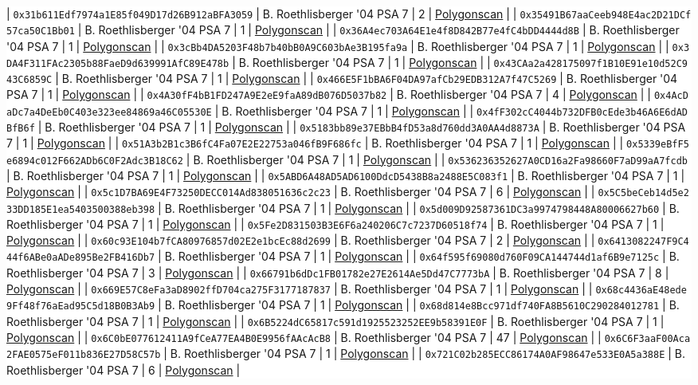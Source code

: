 | `0x31b611Edf7974a1E85f049D17d26B912aBFA3059` | B. Roethlisberger '04 PSA 7 | 2 | [Polygonscan](https://polygonscan.com/tx/0xf55b13b168abd82901270e67aaddda4d627f8f0850f60556f64236ce2b317ec6) |
| `0x35491B67aaCeeb948E4ac2D21DCf57ca50C1Bb01` | B. Roethlisberger '04 PSA 7 | 1 | [Polygonscan](https://polygonscan.com/tx/0xbc4130746bdb219c7f20b2d562da410b7e9c9e4d5c11251331dcf241b371d6e2) |
| `0x36A4ec703A64E1e4f8D842B77e4fC4bDD4444d8B` | B. Roethlisberger '04 PSA 7 | 1 | [Polygonscan](https://polygonscan.com/tx/0x37ea768173b2087f1d75645554be1debfd27c55ed55619bb2a0b8caa7015d63a) |
| `0x3cBb4DA5203F48b7b40bB0A9C603bAe3B195fa9a` | B. Roethlisberger '04 PSA 7 | 1 | [Polygonscan](https://polygonscan.com/tx/0xefc502f60cdcbafca2f2151f3259765651b8e67f82a3f726604084d0b1336cb9) |
| `0x3DA4F311FAc2305b88FaeD9d639991AfC89E478b` | B. Roethlisberger '04 PSA 7 | 1 | [Polygonscan](https://polygonscan.com/tx/0x6ff9161b977b6089a681a7685ceca023f5d24acd97a7dbed97255bfb842bd78e) |
| `0x43CAa2a428175097f1B10E91e10d52C943C6859C` | B. Roethlisberger '04 PSA 7 | 1 | [Polygonscan](https://polygonscan.com/tx/0x666d80f78a7eb7cd6b229a96749a021df88df79a1fa054f36094aee440267cb1) |
| `0x466E5F1bBA6F04DA97afCb29EDB312A7f47C5269` | B. Roethlisberger '04 PSA 7 | 1 | [Polygonscan](https://polygonscan.com/tx/0xef7cbd134f7ecbcf2df4b14bd4ce6db73692c7ccc56917cbd126426b889bd296) |
| `0x4A30fF4bB1FD247A9E2eE9faA89dB076D5037b82` | B. Roethlisberger '04 PSA 7 | 4 | [Polygonscan](https://polygonscan.com/tx/0xbc7bb8fb12841ae8f3d696b7894fd48e18e96771bf3988c5a316e5ce152a2e00) |
| `0x4AcDaDc7a4DeEb0C403e323ee84869a46C05530E` | B. Roethlisberger '04 PSA 7 | 1 | [Polygonscan](https://polygonscan.com/tx/0xc247de73ccd0afef57e9bf891e76ad93530c983907ca9fcbecc2118064861abe) |
| `0x4fF302cC4044b732DFB0cEde3b46A6E6dADBfB6f` | B. Roethlisberger '04 PSA 7 | 1 | [Polygonscan](https://polygonscan.com/tx/0xd460e23d693cacf168a93da3edca69de7222c921e822a64ce913a2d7aed66ea8) |
| `0x5183bb89e37EBbB4fD53a8d760dd3A0AA4d8873A` | B. Roethlisberger '04 PSA 7 | 1 | [Polygonscan](https://polygonscan.com/tx/0xa9cb55035ef45885f15b25eb34690ae9dbd0f9f21c16c48ad879a8a859ccc84a) |
| `0x51A3b2B1c3B6fC4Fa07E2E22753a046fB9F686fc` | B. Roethlisberger '04 PSA 7 | 1 | [Polygonscan](https://polygonscan.com/tx/0xd4707617d4b59b25ddaee65871d84940f417db129bef8beb17dbc49e00667285) |
| `0x5339eBfF5e6894c012F662ADb6C0F2Adc3B18C62` | B. Roethlisberger '04 PSA 7 | 1 | [Polygonscan](https://polygonscan.com/tx/0xdee130dfc1617753a61e7e91d5db067686f9881d805ef44a5ff7e8bde461919b) |
| `0x536236352627A0CD16a2Fa98660F7aD99aA7fcdb` | B. Roethlisberger '04 PSA 7 | 1 | [Polygonscan](https://polygonscan.com/tx/0x3db94eeb8ace80d7c0b37c73424478008357e7a0b4e9517fc144337648d33886) |
| `0x5ABD6A48AD5AD6100DdcD5438B8a2488E5C083f1` | B. Roethlisberger '04 PSA 7 | 1 | [Polygonscan](https://polygonscan.com/tx/0x3648fc1ef4b6f0c84cff619f870e994eef92be1ec9790c2831f1d454b3ed04b0) |
| `0x5c1D7BA69E4F73250DECC014Ad838051636c2c23` | B. Roethlisberger '04 PSA 7 | 6 | [Polygonscan](https://polygonscan.com/tx/0xf9a302b651275db521f4e681ab48e071021c62db16e75fc249be25c4801da232) |
| `0x5C5beCeb14d5e233DD185E1ea5403500388eb398` | B. Roethlisberger '04 PSA 7 | 1 | [Polygonscan](https://polygonscan.com/tx/0x9a2b1b0af5dbb78cdd800cfd59f94bab319af9e89f6218cac49352914cd93414) |
| `0x5d009D92587361DC3a9974798448A80006627b60` | B. Roethlisberger '04 PSA 7 | 1 | [Polygonscan](https://polygonscan.com/tx/0xedc0be5897ccd95a87748ed94caa8794e8477c6deebd3df4b5ed978ebf4e3f10) |
| `0x5Fe2D831503B3E6F6a240206C7c7237D60518f74` | B. Roethlisberger '04 PSA 7 | 1 | [Polygonscan](https://polygonscan.com/tx/0xb387259c637beb8059e1deb75964b0d07da9e57fd9a6b83639201d91e60354de) |
| `0x60c93E104b7fCA80976857d02E2e1bcEc88d2699` | B. Roethlisberger '04 PSA 7 | 2 | [Polygonscan](https://polygonscan.com/tx/0x9532bb9d87718e0cfe81fe726fe792e5bc7ee25efff4b310106be12f63b0b498) |
| `0x6413082247F9C444f6ABe0aADe895Be2FB416Db7` | B. Roethlisberger '04 PSA 7 | 1 | [Polygonscan](https://polygonscan.com/tx/0xddfd34372c038fdb23fab3599fac44c6e7e6fe6618d3209251e8b310f4bb5078) |
| `0x64f595f69080d760F09CA144744d1af6B9e7125c` | B. Roethlisberger '04 PSA 7 | 3 | [Polygonscan](https://polygonscan.com/tx/0xc6527d6a5a2a45425961e3e997c5f01ec0df857764cb540010c1330f46b38919) |
| `0x66791b6dDc1FB01782e27E2614Ae5Dd47C7773bA` | B. Roethlisberger '04 PSA 7 | 8 | [Polygonscan](https://polygonscan.com/tx/0x117a7736c8a5862aa7a031d5642eca18dc825cd5059932270b5e0a3406e2d190) |
| `0x669E57C8eFa3aD8902ffD704ca275F3177187837` | B. Roethlisberger '04 PSA 7 | 1 | [Polygonscan](https://polygonscan.com/tx/0x778686360238fac94c86924fc6bd6a2ca55243de52e15460afa82ba9350e63fa) |
| `0x68c4436aE48ede9Ff48f76aEad95C5d18B0B3Ab9` | B. Roethlisberger '04 PSA 7 | 1 | [Polygonscan](https://polygonscan.com/tx/0x029ad177dc468cea776e3b2b2f22b4bd0ae244bcf5225761516cbd7835b42a72) |
| `0x68d814e8Bcc971df740FA8B5610C290284012781` | B. Roethlisberger '04 PSA 7 | 1 | [Polygonscan](https://polygonscan.com/tx/0x5fc8f8922d08a53ca7e061be7b3a0c6b6985f983fe2783a5e3000c93f28fa740) |
| `0x6B5224dC65817c591d1925523252EE9b58391E0F` | B. Roethlisberger '04 PSA 7 | 1 | [Polygonscan](https://polygonscan.com/tx/0x1d937a05912b94a0cce3c3af681a515e85708b0f37ef2b9b04b5d6bd3bb1b071) |
| `0x6C0bE077612411A9fCeA77EA4B0E9956fAAcAcB8` | B. Roethlisberger '04 PSA 7 | 47 | [Polygonscan](https://polygonscan.com/tx/0x854325b1f9d26071650c2c920f6d450e95c738e2e83f8ce338a267353abac26d) |
| `0x6C6F3aaF00Aca2FAE0575eF011b836E27D58C57b` | B. Roethlisberger '04 PSA 7 | 1 | [Polygonscan](https://polygonscan.com/tx/0x2cd5b38e48c89ea315fe964baf576a0d83520e1c7060d9984d80123f885f026b) |
| `0x721C02b285ECC86174A0AF98647e533E0A5a388E` | B. Roethlisberger '04 PSA 7 | 6 | [Polygonscan](https://polygonscan.com/tx/0x2eee1296ce62ca1d370f2e74a8f70ca7593db30b86789cadfec2c34a0fdf8656) |